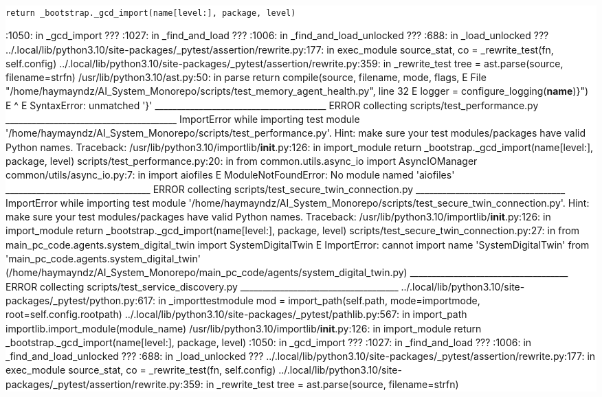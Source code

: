     return _bootstrap._gcd_import(name[level:], package, level)
<frozen importlib._bootstrap>:1050: in _gcd_import
    ???
<frozen importlib._bootstrap>:1027: in _find_and_load
    ???
<frozen importlib._bootstrap>:1006: in _find_and_load_unlocked
    ???
<frozen importlib._bootstrap>:688: in _load_unlocked
    ???
../.local/lib/python3.10/site-packages/_pytest/assertion/rewrite.py:177: in exec_module
    source_stat, co = _rewrite_test(fn, self.config)
../.local/lib/python3.10/site-packages/_pytest/assertion/rewrite.py:359: in _rewrite_test
    tree = ast.parse(source, filename=strfn)
/usr/lib/python3.10/ast.py:50: in parse
    return compile(source, filename, mode, flags,
E     File "/home/haymayndz/AI_System_Monorepo/scripts/test_memory_agent_health.py", line 32
E       logger = configure_logging(__name__)}")
E                                           ^
E   SyntaxError: unmatched '}'
_______________________________________ ERROR collecting scripts/test_performance.py _______________________________________
ImportError while importing test module '/home/haymayndz/AI_System_Monorepo/scripts/test_performance.py'.
Hint: make sure your test modules/packages have valid Python names.
Traceback:
/usr/lib/python3.10/importlib/__init__.py:126: in import_module
    return _bootstrap._gcd_import(name[level:], package, level)
scripts/test_performance.py:20: in <module>
    from common.utils.async_io import AsyncIOManager
common/utils/async_io.py:7: in <module>
    import aiofiles
E   ModuleNotFoundError: No module named 'aiofiles'
_________________________________ ERROR collecting scripts/test_secure_twin_connection.py __________________________________
ImportError while importing test module '/home/haymayndz/AI_System_Monorepo/scripts/test_secure_twin_connection.py'.
Hint: make sure your test modules/packages have valid Python names.
Traceback:
/usr/lib/python3.10/importlib/__init__.py:126: in import_module
    return _bootstrap._gcd_import(name[level:], package, level)
scripts/test_secure_twin_connection.py:27: in <module>
    from main_pc_code.agents.system_digital_twin import SystemDigitalTwin
E   ImportError: cannot import name 'SystemDigitalTwin' from 'main_pc_code.agents.system_digital_twin' (/home/haymayndz/AI_System_Monorepo/main_pc_code/agents/system_digital_twin.py)
____________________________________ ERROR collecting scripts/test_service_discovery.py ____________________________________
../.local/lib/python3.10/site-packages/_pytest/python.py:617: in _importtestmodule
    mod = import_path(self.path, mode=importmode, root=self.config.rootpath)
../.local/lib/python3.10/site-packages/_pytest/pathlib.py:567: in import_path
    importlib.import_module(module_name)
/usr/lib/python3.10/importlib/__init__.py:126: in import_module
    return _bootstrap._gcd_import(name[level:], package, level)
<frozen importlib._bootstrap>:1050: in _gcd_import
    ???
<frozen importlib._bootstrap>:1027: in _find_and_load
    ???
<frozen importlib._bootstrap>:1006: in _find_and_load_unlocked
    ???
<frozen importlib._bootstrap>:688: in _load_unlocked
    ???
../.local/lib/python3.10/site-packages/_pytest/assertion/rewrite.py:177: in exec_module
    source_stat, co = _rewrite_test(fn, self.config)
../.local/lib/python3.10/site-packages/_pytest/assertion/rewrite.py:359: in _rewrite_test
    tree = ast.parse(source, filename=strfn)